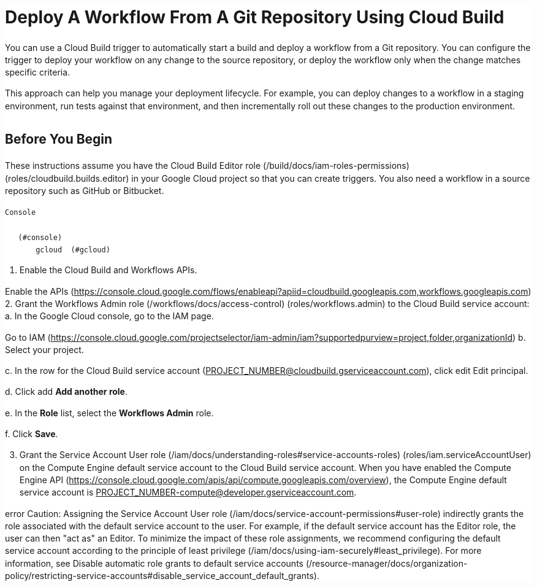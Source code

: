 # Deploy A Workflow From A Git Repository Using Cloud Build

You can use a Cloud Build trigger to automatically start a build and deploy a workflow from a Git repository. You can configure the trigger to deploy your workflow on any change to the source repository, or deploy the workflow only when the change matches specific criteria.

This approach can help you manage your deployment lifecycle. For example, you can deploy changes to a workflow in a staging environment, run tests against that environment, and then incrementally roll out these changes to the production environment.

## Before You Begin

These instructions assume you have the Cloud Build Editor role (/build/docs/iam-roles-permissions) (roles/cloudbuild.builds.editor) in your Google Cloud project so that you can create triggers. You also need a workflow in a source repository such as GitHub or Bitbucket.

```
Console
        
   (#console)
       gcloud  (#gcloud)

```

1. Enable the Cloud Build and Workflows APIs.

Enable the APIs (https://console.cloud.google.com/flows/enableapi?apiid=cloudbuild.googleapis.com,workflows.googleapis.com)
2. Grant the Workflows Admin role (/workflows/docs/access-control) (roles/workflows.admin) to the Cloud Build service account:
a. In the Google Cloud console, go to the IAM page.

Go to IAM (https://console.cloud.google.com/projectselector/iam-admin/iam?supportedpurview=project,folder,organizationId)
b. Select your project.

c. In the row for the Cloud Build service account (PROJECT_NUMBER@cloudbuild.gserviceaccount.com), click edit Edit principal.

d. Click add **Add another role**.

e. In the **Role** list, select the **Workflows Admin** role.

f. Click **Save**.

3. Grant the Service Account User role (/iam/docs/understanding-roles\#service-accounts-roles) (roles/iam.serviceAccountUser) on the Compute Engine default service account to the Cloud Build service account. When you have enabled the Compute Engine API (https://console.cloud.google.com/apis/api/compute.googleapis.com/overview), the Compute Engine default service account is PROJECT_NUMBER-compute@developer.gserviceaccount.com.

error Caution: Assigning the Service Account User role (/iam/docs/service-account-permissions\#user-role) indirectly grants the role associated with the default service account to the user. For example, if the default service account has the Editor role, the user can then "act as" an Editor. To minimize the impact of these role assignments, we recommend configuring the default service account according to the principle of least privilege (/iam/docs/using-iam-securely\#least_privilege). For more information, see Disable automatic role grants to default service accounts (/resource-manager/docs/organization-policy/restricting-service-accounts\#disable_service_account_default_grants).
